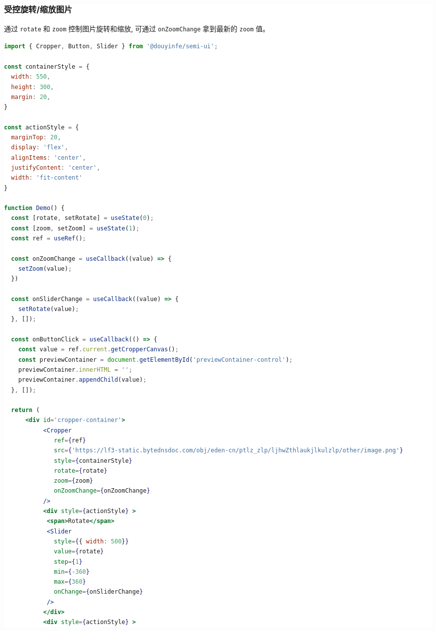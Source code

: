 ### 受控旋转/缩放图片

通过 `rotate` 和 `zoom` 控制图片旋转和缩放, 可通过 `onZoomChange` 拿到最新的 `zoom` 值。

```jsx live=true dir=column noInline=true
import { Cropper, Button, Slider } from '@douyinfe/semi-ui';

const containerStyle = {
  width: 550,
  height: 300,
  margin: 20,
}

const actionStyle = {
  marginTop: 20,
  display: 'flex',
  alignItems: 'center',
  justifyContent: 'center',
  width: 'fit-content'
}

function Demo() {
  const [rotate, setRotate] = useState(0);
  const [zoom, setZoom] = useState(1);
  const ref = useRef();

  const onZoomChange = useCallback((value) => {
    setZoom(value);
  })

  const onSliderChange = useCallback((value) => {
    setRotate(value);
  }, []);

  const onButtonClick = useCallback(() => {
    const value = ref.current.getCropperCanvas();
    const previewContainer = document.getElementById('previewContainer-control');
    previewContainer.innerHTML = '';
    previewContainer.appendChild(value);
  }, []);

  return (
      <div id='cropper-container'>
           <Cropper 
              ref={ref} 
              src={'https://lf3-static.bytednsdoc.com/obj/eden-cn/ptlz_zlp/ljhwZthlaukjlkulzlp/other/image.png'}
              style={containerStyle}
              rotate={rotate}
              zoom={zoom}
              onZoomChange={onZoomChange}
           />
           <div style={actionStyle} >
            <span>Rotate</span>
            <Slider
              style={{ width: 500}}
              value={rotate}
              step={1}
              min={-360}
              max={360}
              onChange={onSliderChange}
            />
           </div>
           <div style={actionStyle} >
```